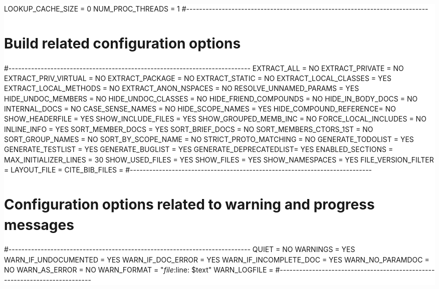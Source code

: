 LOOKUP_CACHE_SIZE      = 0
NUM_PROC_THREADS       = 1
#---------------------------------------------------------------------------
# Build related configuration options
#---------------------------------------------------------------------------
EXTRACT_ALL            = NO
EXTRACT_PRIVATE        = NO
EXTRACT_PRIV_VIRTUAL   = NO
EXTRACT_PACKAGE        = NO
EXTRACT_STATIC         = NO
EXTRACT_LOCAL_CLASSES  = YES
EXTRACT_LOCAL_METHODS  = NO
EXTRACT_ANON_NSPACES   = NO
RESOLVE_UNNAMED_PARAMS = YES
HIDE_UNDOC_MEMBERS     = NO
HIDE_UNDOC_CLASSES     = NO
HIDE_FRIEND_COMPOUNDS  = NO
HIDE_IN_BODY_DOCS      = NO
INTERNAL_DOCS          = NO
CASE_SENSE_NAMES       = NO
HIDE_SCOPE_NAMES       = YES
HIDE_COMPOUND_REFERENCE= NO
SHOW_HEADERFILE        = YES
SHOW_INCLUDE_FILES     = YES
SHOW_GROUPED_MEMB_INC  = NO
FORCE_LOCAL_INCLUDES   = NO
INLINE_INFO            = YES
SORT_MEMBER_DOCS       = YES
SORT_BRIEF_DOCS        = NO
SORT_MEMBERS_CTORS_1ST = NO
SORT_GROUP_NAMES       = NO
SORT_BY_SCOPE_NAME     = NO
STRICT_PROTO_MATCHING  = NO
GENERATE_TODOLIST      = YES
GENERATE_TESTLIST      = YES
GENERATE_BUGLIST       = YES
GENERATE_DEPRECATEDLIST= YES
ENABLED_SECTIONS       =
MAX_INITIALIZER_LINES  = 30
SHOW_USED_FILES        = YES
SHOW_FILES             = YES
SHOW_NAMESPACES        = YES
FILE_VERSION_FILTER    =
LAYOUT_FILE            =
CITE_BIB_FILES         =
#---------------------------------------------------------------------------
# Configuration options related to warning and progress messages
#---------------------------------------------------------------------------
QUIET                  = NO
WARNINGS               = YES
WARN_IF_UNDOCUMENTED   = YES
WARN_IF_DOC_ERROR      = YES
WARN_IF_INCOMPLETE_DOC = YES
WARN_NO_PARAMDOC       = NO
WARN_AS_ERROR          = NO
WARN_FORMAT            = "$file:$line: $text"
WARN_LOGFILE           =
#---------------------------------------------------------------------------